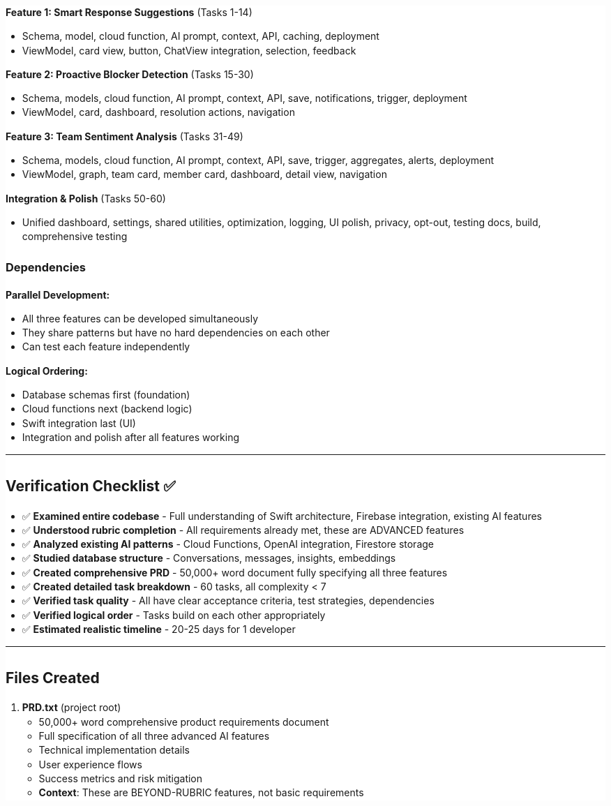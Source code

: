 **Feature 1: Smart Response Suggestions** (Tasks 1-14)
- Schema, model, cloud function, AI prompt, context, API, caching, deployment
- ViewModel, card view, button, ChatView integration, selection, feedback

**Feature 2: Proactive Blocker Detection** (Tasks 15-30)
- Schema, models, cloud function, AI prompt, context, API, save, notifications, trigger, deployment
- ViewModel, card, dashboard, resolution actions, navigation

**Feature 3: Team Sentiment Analysis** (Tasks 31-49)
- Schema, models, cloud function, AI prompt, context, API, save, trigger, aggregates, alerts, deployment
- ViewModel, graph, team card, member card, dashboard, detail view, navigation

**Integration & Polish** (Tasks 50-60)
- Unified dashboard, settings, shared utilities, optimization, logging, UI polish, privacy, opt-out, testing docs, build, comprehensive testing

### Dependencies

**Parallel Development:**
- All three features can be developed simultaneously
- They share patterns but have no hard dependencies on each other
- Can test each feature independently

**Logical Ordering:**
- Database schemas first (foundation)
- Cloud functions next (backend logic)
- Swift integration last (UI)
- Integration and polish after all features working

---

## Verification Checklist ✅

- ✅ **Examined entire codebase** - Full understanding of Swift architecture, Firebase integration, existing AI features
- ✅ **Understood rubric completion** - All requirements already met, these are ADVANCED features
- ✅ **Analyzed existing AI patterns** - Cloud Functions, OpenAI integration, Firestore storage
- ✅ **Studied database structure** - Conversations, messages, insights, embeddings
- ✅ **Created comprehensive PRD** - 50,000+ word document fully specifying all three features
- ✅ **Created detailed task breakdown** - 60 tasks, all complexity < 7
- ✅ **Verified task quality** - All have clear acceptance criteria, test strategies, dependencies
- ✅ **Verified logical order** - Tasks build on each other appropriately
- ✅ **Estimated realistic timeline** - 20-25 days for 1 developer

---

## Files Created

1. **PRD.txt** (project root)
   - 50,000+ word comprehensive product requirements document
   - Full specification of all three advanced AI features
   - Technical implementation details
   - User experience flows
   - Success metrics and risk mitigation
   - **Context**: These are BEYOND-RUBRIC features, not basic requirements
